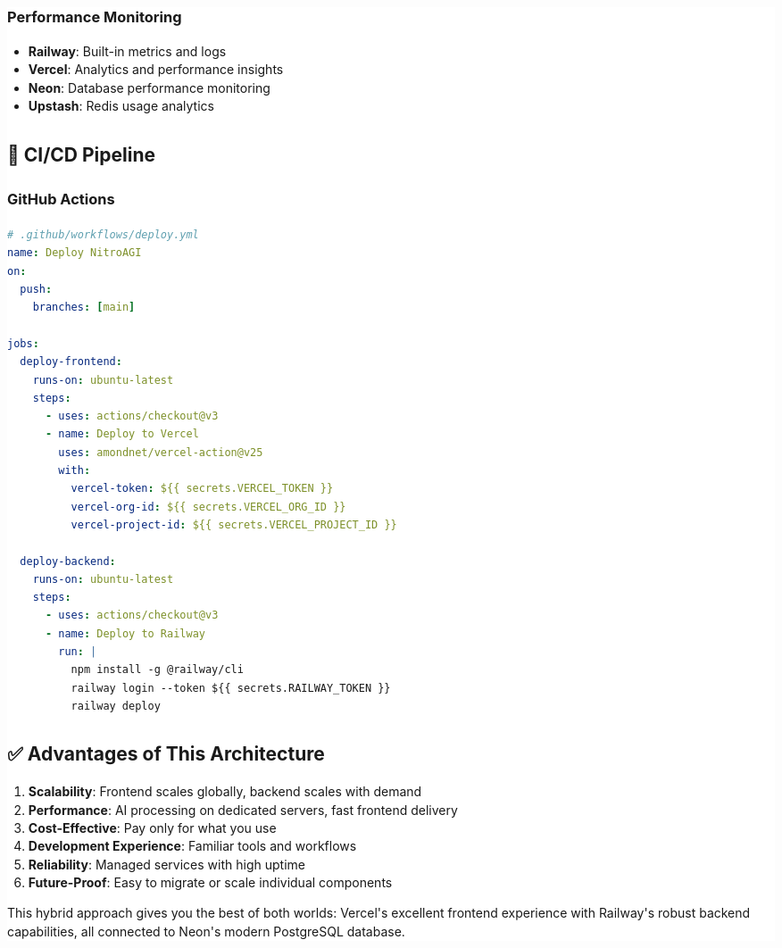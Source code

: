 ### Performance Monitoring
- **Railway**: Built-in metrics and logs
- **Vercel**: Analytics and performance insights
- **Neon**: Database performance monitoring
- **Upstash**: Redis usage analytics

## 🔄 CI/CD Pipeline

### GitHub Actions
```yaml
# .github/workflows/deploy.yml
name: Deploy NitroAGI
on:
  push:
    branches: [main]

jobs:
  deploy-frontend:
    runs-on: ubuntu-latest
    steps:
      - uses: actions/checkout@v3
      - name: Deploy to Vercel
        uses: amondnet/vercel-action@v25
        with:
          vercel-token: ${{ secrets.VERCEL_TOKEN }}
          vercel-org-id: ${{ secrets.VERCEL_ORG_ID }}
          vercel-project-id: ${{ secrets.VERCEL_PROJECT_ID }}

  deploy-backend:
    runs-on: ubuntu-latest
    steps:
      - uses: actions/checkout@v3
      - name: Deploy to Railway
        run: |
          npm install -g @railway/cli
          railway login --token ${{ secrets.RAILWAY_TOKEN }}
          railway deploy
```

## ✅ Advantages of This Architecture

1. **Scalability**: Frontend scales globally, backend scales with demand
2. **Performance**: AI processing on dedicated servers, fast frontend delivery
3. **Cost-Effective**: Pay only for what you use
4. **Development Experience**: Familiar tools and workflows
5. **Reliability**: Managed services with high uptime
6. **Future-Proof**: Easy to migrate or scale individual components

This hybrid approach gives you the best of both worlds: Vercel's excellent frontend experience with Railway's robust backend capabilities, all connected to Neon's modern PostgreSQL database.

